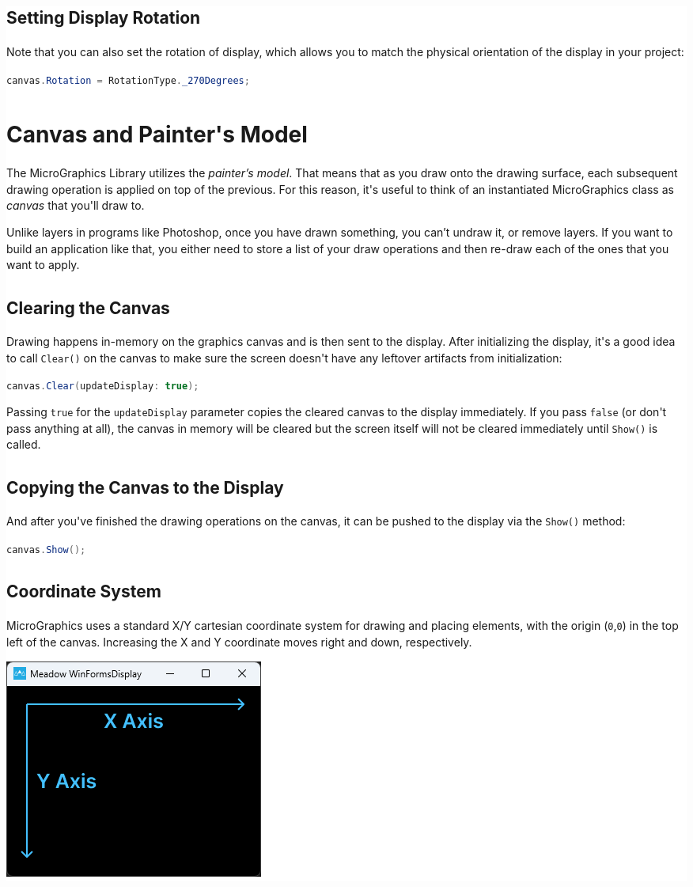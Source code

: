 ## Setting Display Rotation

Note that you can also set the rotation of display, which allows you to match the physical orientation of the display in your project:

```csharp
canvas.Rotation = RotationType._270Degrees;
```

# Canvas and Painter's Model

The MicroGraphics Library utilizes the _painter’s model_. That means that as you draw onto the drawing surface, each subsequent drawing operation is applied on top of the previous. For this reason, it's useful to think of an instantiated MicroGraphics class as _canvas_ that you'll draw to.

Unlike layers in programs like Photoshop, once you have drawn something, you can’t undraw it, or remove layers. If you want to build an application like that, you either need to store a list of your draw operations and then re-draw each of the ones that you want to apply.

## Clearing the Canvas

Drawing happens in-memory on the graphics canvas and is then sent to the display. After initializing the display, it's a good idea to call `Clear()` on the canvas to make sure the screen doesn't have any leftover artifacts from initialization:

```csharp
canvas.Clear(updateDisplay: true);
```

Passing `true` for the `updateDisplay` parameter copies the cleared canvas to the display immediately. If you pass `false` (or don't pass anything at all), the canvas in memory will be cleared but the screen itself will not be cleared immediately until `Show()` is called.

## Copying the Canvas to the Display

And after you've finished the drawing operations on the canvas, it can be pushed to the display via the `Show()` method:

```csharp
canvas.Show();
```

## Coordinate System

MicroGraphics uses a standard X/Y cartesian coordinate system for drawing and placing elements, with the origin (`0`,`0`) in the top left of the canvas. Increasing the X and Y coordinate moves right and down, respectively.

![meadow micrographics line](micrographics_axis.png)
